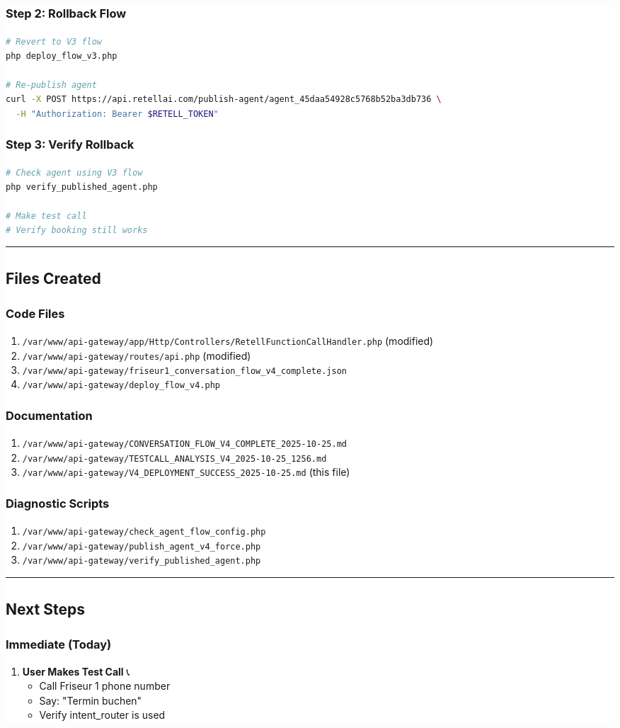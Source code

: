 ### Step 2: Rollback Flow
```bash
# Revert to V3 flow
php deploy_flow_v3.php

# Re-publish agent
curl -X POST https://api.retellai.com/publish-agent/agent_45daa54928c5768b52ba3db736 \
  -H "Authorization: Bearer $RETELL_TOKEN"
```

### Step 3: Verify Rollback
```bash
# Check agent using V3 flow
php verify_published_agent.php

# Make test call
# Verify booking still works
```

---

## Files Created

### Code Files
1. `/var/www/api-gateway/app/Http/Controllers/RetellFunctionCallHandler.php` (modified)
2. `/var/www/api-gateway/routes/api.php` (modified)
3. `/var/www/api-gateway/friseur1_conversation_flow_v4_complete.json`
4. `/var/www/api-gateway/deploy_flow_v4.php`

### Documentation
1. `/var/www/api-gateway/CONVERSATION_FLOW_V4_COMPLETE_2025-10-25.md`
2. `/var/www/api-gateway/TESTCALL_ANALYSIS_V4_2025-10-25_1256.md`
3. `/var/www/api-gateway/V4_DEPLOYMENT_SUCCESS_2025-10-25.md` (this file)

### Diagnostic Scripts
1. `/var/www/api-gateway/check_agent_flow_config.php`
2. `/var/www/api-gateway/publish_agent_v4_force.php`
3. `/var/www/api-gateway/verify_published_agent.php`

---

## Next Steps

### Immediate (Today)

1. **User Makes Test Call** 📞
   - Call Friseur 1 phone number
   - Say: "Termin buchen"
   - Verify intent_router is used
